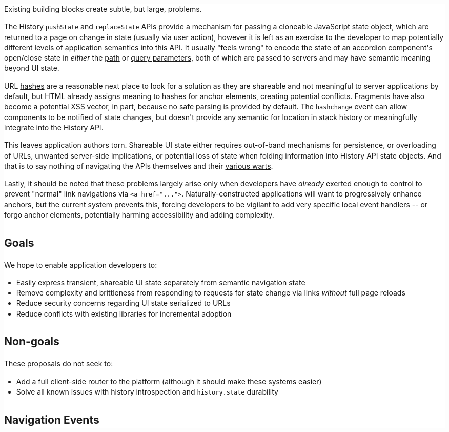 Existing building blocks create subtle, but large, problems.

The History [`pushState`](https://developer.mozilla.org/en-US/docs/Web/API/History/pushState) and [`replaceState`](https://developer.mozilla.org/en-US/docs/Web/API/History/replaceState) APIs provide a mechanism for passing a [cloneable](https://html.spec.whatwg.org/multipage/structured-data.html#structuredserializeinternal) JavaScript state object, which are returned to a page on change in state (usually via user action), however it is left as an exercise to the developer to map potentially different levels of application semantics into this API. It usually "feels wrong" to encode the state of an accordion component's open/close state in _either_ the [path](https://url.spec.whatwg.org/#dom-url-pathname) or [query parameters](https://url.spec.whatwg.org/#dom-url-searchparams), both of which are passed to servers and may have semantic meaning beyond UI state.

URL [hashes](https://url.spec.whatwg.org/#dom-url-hash) are a reasonable next place to look for a solution as they are shareable and not meaningful to server applications by default, but [HTML already assigns meaning](https://html.spec.whatwg.org/multipage/browsing-the-web.html#scroll-to-fragid) to [hashes for anchor elements](https://developer.mozilla.org/en-US/docs/Web/HTML/Element/a#Examples), creating potential conflicts. Fragments have also become a [potential XSS vector](https://medium.com/iocscan/dom-based-cross-site-scripting-dom-xss-3396453364fd), in part, because no safe parsing is provided by default. The [`hashchange`](https://developer.mozilla.org/en-US/docs/Web/API/Window/hashchange_event) event can allow components to be notified of state changes, but doesn't provide any semantic for location in stack history or meaningfully integrate into the [History API](https://developer.mozilla.org/en-US/docs/Web/API/History_API).

This leaves application authors torn. Shareable UI state either requires out-of-band mechanisms for persistence, or overloading of URLs, unwanted server-side implications, or potential loss of state when folding information into History API state objects. And that is to say nothing of navigating the APIs themselves and their [various warts](https://github.com/whatwg/html/issues/2174).

Lastly, it should be noted that these problems largely arise only when developers have _already_ exerted enough to control to prevent "normal" link navigations via `<a href="...">`. Naturally-constructed applications will want to progressively enhance anchors, but the current system prevents this, forcing developers to be vigilant to add very specific local event handlers -- or forgo anchor elements, potentially harming accessibility and adding complexity.

## Goals

We hope to enable application developers to:

 - Easily express transient, shareable UI state separately from semantic navigation state
 - Remove complexity and brittleness from responding to requests for state change via links _without_ full page reloads
 - Reduce security concerns regarding UI state serialized to URLs
 - Reduce conflicts with existing libraries for incremental adoption

## Non-goals

These proposals do not seek to:

 - Add a full client-side router to the platform (although it should make these systems easier)
 - Solve all known issues with history introspection and `history.state` durability


## Navigation Events
